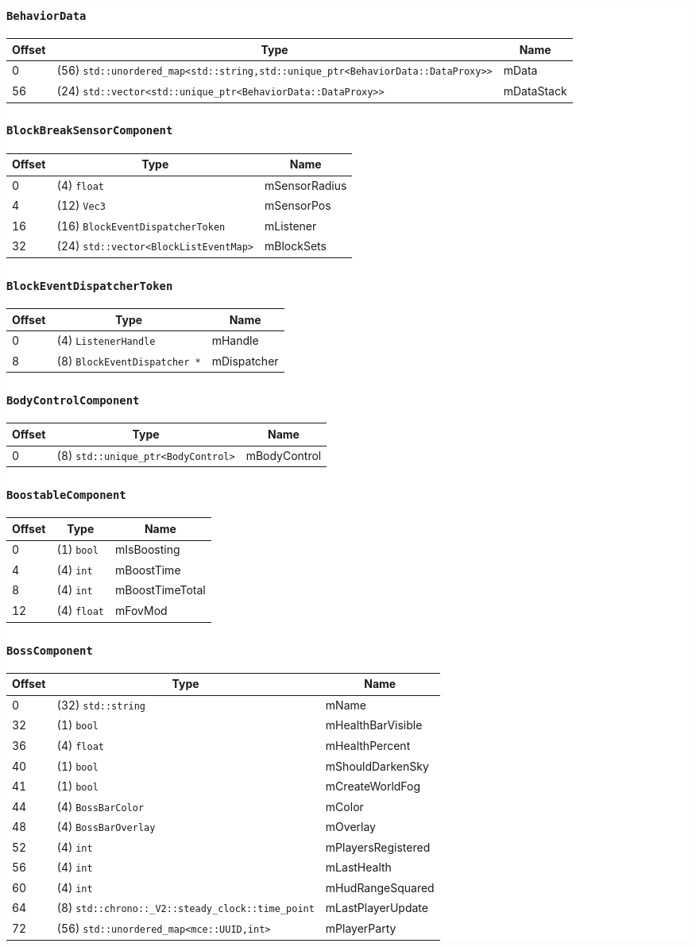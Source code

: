 
### `BehaviorData`
Offset | Type | Name
-|-|-
0 | (56) `std::unordered_map<std::string,std::unique_ptr<BehaviorData::DataProxy>>` | mData
56 | (24) `std::vector<std::unique_ptr<BehaviorData::DataProxy>>` | mDataStack


### `BlockBreakSensorComponent`
Offset | Type | Name
-|-|-
0 | (4) `float` | mSensorRadius
4 | (12) `Vec3` | mSensorPos
16 | (16) `BlockEventDispatcherToken` | mListener
32 | (24) `std::vector<BlockListEventMap>` | mBlockSets


### `BlockEventDispatcherToken`
Offset | Type | Name
-|-|-
0 | (4) `ListenerHandle` | mHandle
8 | (8) `BlockEventDispatcher *` | mDispatcher


### `BodyControlComponent`
Offset | Type | Name
-|-|-
0 | (8) `std::unique_ptr<BodyControl>` | mBodyControl


### `BoostableComponent`
Offset | Type | Name
-|-|-
0 | (1) `bool` | mIsBoosting
4 | (4) `int` | mBoostTime
8 | (4) `int` | mBoostTimeTotal
12 | (4) `float` | mFovMod


### `BossComponent`
Offset | Type | Name
-|-|-
0 | (32) `std::string` | mName
32 | (1) `bool` | mHealthBarVisible
36 | (4) `float` | mHealthPercent
40 | (1) `bool` | mShouldDarkenSky
41 | (1) `bool` | mCreateWorldFog
44 | (4) `BossBarColor` | mColor
48 | (4) `BossBarOverlay` | mOverlay
52 | (4) `int` | mPlayersRegistered
56 | (4) `int` | mLastHealth
60 | (4) `int` | mHudRangeSquared
64 | (8) `std::chrono::_V2::steady_clock::time_point` | mLastPlayerUpdate
72 | (56) `std::unordered_map<mce::UUID,int>` | mPlayerParty
